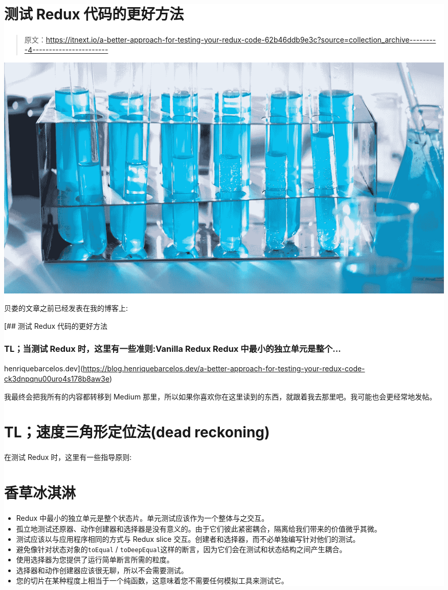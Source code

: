 # 测试 Redux 代码的更好方法

> 原文：<https://itnext.io/a-better-approach-for-testing-your-redux-code-62b46ddb9e3c?source=collection_archive---------4----------------------->

![](img/ad148ac2904d8f65b18bf7d5eca687c4.png)

贝娄的文章之前已经发表在我的博客上:

[](https://blog.henriquebarcelos.dev/a-better-approach-for-testing-your-redux-code-ck3dnpqnu00uro4s178b8aw3e) [## 测试 Redux 代码的更好方法

### TL；当测试 Redux 时，这里有一些准则:Vanilla Redux Redux 中最小的独立单元是整个…

henriquebarcelos.dev](https://blog.henriquebarcelos.dev/a-better-approach-for-testing-your-redux-code-ck3dnpqnu00uro4s178b8aw3e) 

我最终会把我所有的内容都转移到 Medium 那里，所以如果你喜欢你在这里读到的东西，就跟着我去那里吧。我可能也会更经常地发帖。

# TL；速度三角形定位法(dead reckoning)

在测试 Redux 时，这里有一些指导原则:

# 香草冰淇淋

*   Redux 中最小的独立单元是整个状态片。单元测试应该作为一个整体与之交互。
*   孤立地测试还原器、动作创建器和选择器是没有意义的。由于它们彼此紧密耦合，隔离给我们带来的价值微乎其微。
*   测试应该以与应用程序相同的方式与 Redux slice 交互。创建者和选择器，而不必单独编写针对他们的测试。
*   避免像针对状态对象的`toEqual` / `toDeepEqual`这样的断言，因为它们会在测试和状态结构之间产生耦合。
*   使用选择器为您提供了运行简单断言所需的粒度。
*   选择器和动作创建器应该很无聊，所以不会需要测试。
*   您的切片在某种程度上相当于一个纯函数，这意味着您不需要任何模拟工具来测试它。
